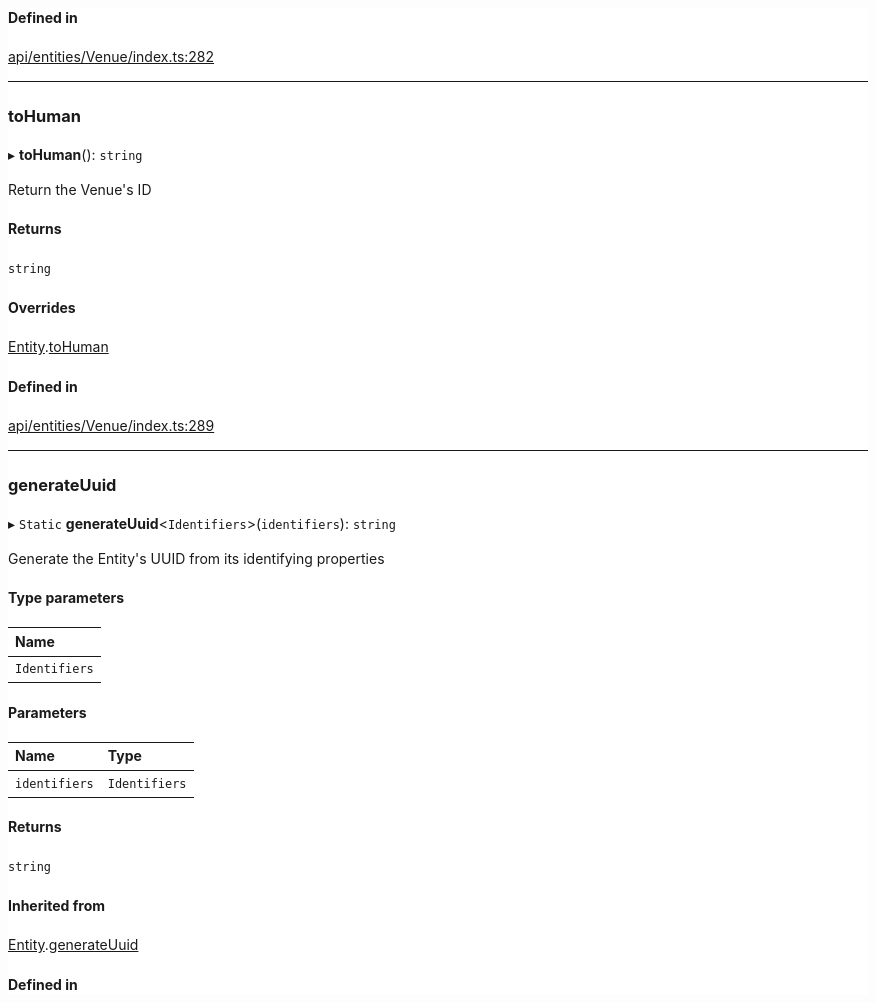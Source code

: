 #### Defined in

[api/entities/Venue/index.ts:282](https://github.com/PolymeshAssociation/polymesh-sdk/blob/95e180d28/src/api/entities/Venue/index.ts#L282)

---

### toHuman

▸ **toHuman**(): `string`

Return the Venue's ID

#### Returns

`string`

#### Overrides

[Entity](../Entity/Entity.md).[toHuman](../Entity/Entity.md#tohuman)

#### Defined in

[api/entities/Venue/index.ts:289](https://github.com/PolymeshAssociation/polymesh-sdk/blob/95e180d28/src/api/entities/Venue/index.ts#L289)

---

### generateUuid

▸ `Static` **generateUuid**\<`Identifiers`\>(`identifiers`): `string`

Generate the Entity's UUID from its identifying properties

#### Type parameters

| Name          |
| :------------ |
| `Identifiers` |

#### Parameters

| Name          | Type          |
| :------------ | :------------ |
| `identifiers` | `Identifiers` |

#### Returns

`string`

#### Inherited from

[Entity](../Entity/Entity.md).[generateUuid](../Entity/Entity.md#generateuuid)

#### Defined in
